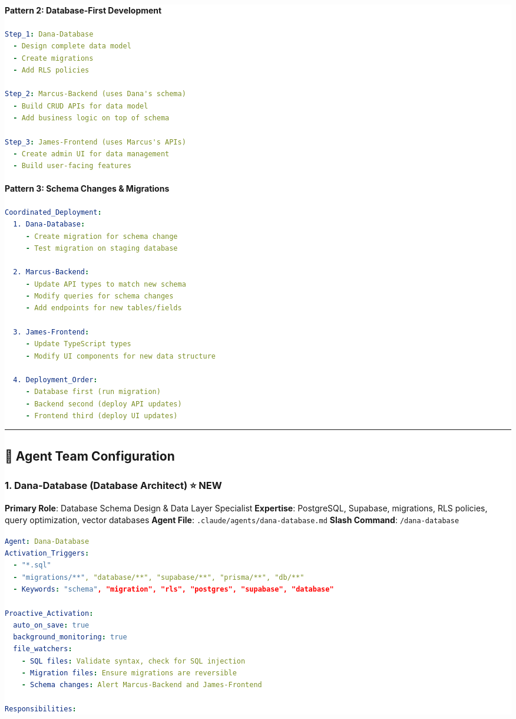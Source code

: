 #### Pattern 2: Database-First Development
```yaml
Step_1: Dana-Database
  - Design complete data model
  - Create migrations
  - Add RLS policies

Step_2: Marcus-Backend (uses Dana's schema)
  - Build CRUD APIs for data model
  - Add business logic on top of schema

Step_3: James-Frontend (uses Marcus's APIs)
  - Create admin UI for data management
  - Build user-facing features
```

#### Pattern 3: Schema Changes & Migrations
```yaml
Coordinated_Deployment:
  1. Dana-Database:
     - Create migration for schema change
     - Test migration on staging database

  2. Marcus-Backend:
     - Update API types to match new schema
     - Modify queries for schema changes
     - Add endpoints for new tables/fields

  3. James-Frontend:
     - Update TypeScript types
     - Modify UI components for new data structure

  4. Deployment_Order:
     - Database first (run migration)
     - Backend second (deploy API updates)
     - Frontend third (deploy UI updates)
```

---

## 👥 Agent Team Configuration

### 1. Dana-Database (Database Architect) ⭐ NEW
**Primary Role**: Database Schema Design & Data Layer Specialist
**Expertise**: PostgreSQL, Supabase, migrations, RLS policies, query optimization, vector databases
**Agent File**: `.claude/agents/dana-database.md`
**Slash Command**: `/dana-database`

```yaml
Agent: Dana-Database
Activation_Triggers:
  - "*.sql"
  - "migrations/**", "database/**", "supabase/**", "prisma/**", "db/**"
  - Keywords: "schema", "migration", "rls", "postgres", "supabase", "database"

Proactive_Activation:
  auto_on_save: true
  background_monitoring: true
  file_watchers:
    - SQL files: Validate syntax, check for SQL injection
    - Migration files: Ensure migrations are reversible
    - Schema changes: Alert Marcus-Backend and James-Frontend

Responsibilities:
```